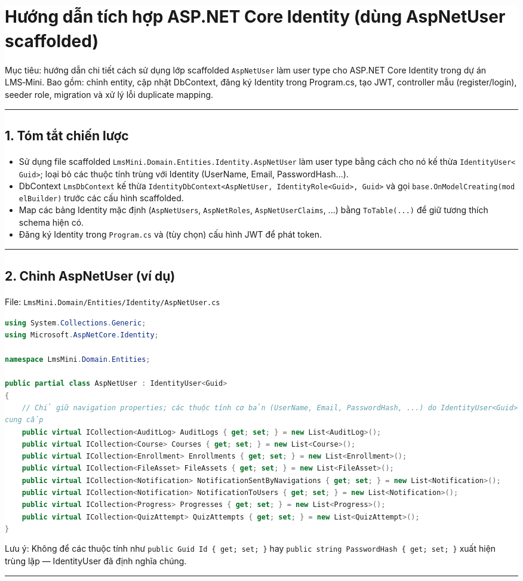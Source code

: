 ﻿# Hướng dẫn tích hợp ASP.NET Core Identity (dùng AspNetUser scaffolded)

Mục tiêu: hướng dẫn chi tiết cách sử dụng lớp scaffolded `AspNetUser` làm user type cho ASP.NET Core Identity trong dự án LMS‑Mini. Bao gồm: chỉnh entity, cập nhật DbContext, đăng ký Identity trong Program.cs, tạo JWT, controller mẫu (register/login), seeder role, migration và xử lý lỗi duplicate mapping.

---

## 1. Tóm tắt chiến lược

- Sử dụng file scaffolded `LmsMini.Domain.Entities.Identity.AspNetUser` làm user type bằng cách cho nó kế thừa `IdentityUser<Guid>`; loại bỏ các thuộc tính trùng với Identity (UserName, Email, PasswordHash...).
- DbContext `LmsDbContext` kế thừa `IdentityDbContext<AspNetUser, IdentityRole<Guid>, Guid>` và gọi `base.OnModelCreating(modelBuilder)` trước các cấu hình scaffolded.
- Map các bảng Identity mặc định (`AspNetUsers`, `AspNetRoles`, `AspNetUserClaims`, ...) bằng `ToTable(...)` để giữ tương thích schema hiện có.
- Đăng ký Identity trong `Program.cs` và (tùy chọn) cấu hình JWT để phát token.

---

## 2. Chỉnh AspNetUser (ví dụ)

File: `LmsMini.Domain/Entities/Identity/AspNetUser.cs`

```csharp
using System.Collections.Generic;
using Microsoft.AspNetCore.Identity;

namespace LmsMini.Domain.Entities;

public partial class AspNetUser : IdentityUser<Guid>
{
    // Chỉ giữ navigation properties; các thuộc tính cơ bản (UserName, Email, PasswordHash, ...) do IdentityUser<Guid> cung cấp
    public virtual ICollection<AuditLog> AuditLogs { get; set; } = new List<AuditLog>();
    public virtual ICollection<Course> Courses { get; set; } = new List<Course>();
    public virtual ICollection<Enrollment> Enrollments { get; set; } = new List<Enrollment>();
    public virtual ICollection<FileAsset> FileAssets { get; set; } = new List<FileAsset>();
    public virtual ICollection<Notification> NotificationSentByNavigations { get; set; } = new List<Notification>();
    public virtual ICollection<Notification> NotificationToUsers { get; set; } = new List<Notification>();
    public virtual ICollection<Progress> Progresses { get; set; } = new List<Progress>();
    public virtual ICollection<QuizAttempt> QuizAttempts { get; set; } = new List<QuizAttempt>();
}
```

Lưu ý: Không để các thuộc tính như `public Guid Id { get; set; }` hay `public string PasswordHash { get; set; }` xuất hiện trùng lặp — IdentityUser đã định nghĩa chúng.

---
